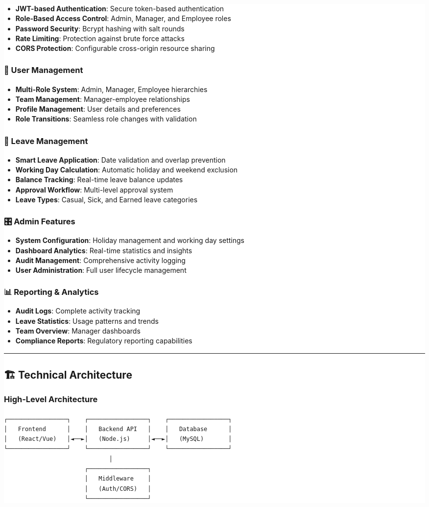 - **JWT-based Authentication**: Secure token-based authentication
- **Role-Based Access Control**: Admin, Manager, and Employee roles
- **Password Security**: Bcrypt hashing with salt rounds
- **Rate Limiting**: Protection against brute force attacks
- **CORS Protection**: Configurable cross-origin resource sharing

### 👥 User Management

- **Multi-Role System**: Admin, Manager, Employee hierarchies
- **Team Management**: Manager-employee relationships
- **Profile Management**: User details and preferences
- **Role Transitions**: Seamless role changes with validation

### 📅 Leave Management

- **Smart Leave Application**: Date validation and overlap prevention
- **Working Day Calculation**: Automatic holiday and weekend exclusion
- **Balance Tracking**: Real-time leave balance updates
- **Approval Workflow**: Multi-level approval system
- **Leave Types**: Casual, Sick, and Earned leave categories

### 🎛️ Admin Features

- **System Configuration**: Holiday management and working day settings
- **Dashboard Analytics**: Real-time statistics and insights
- **Audit Management**: Comprehensive activity logging
- **User Administration**: Full user lifecycle management

### 📊 Reporting & Analytics

- **Audit Logs**: Complete activity tracking
- **Leave Statistics**: Usage patterns and trends
- **Team Overview**: Manager dashboards
- **Compliance Reports**: Regulatory reporting capabilities

---

## 🏗️ Technical Architecture

### High-Level Architecture

```
┌─────────────────┐    ┌─────────────────┐    ┌─────────────────┐
│   Frontend      │    │   Backend API   │    │   Database      │
│   (React/Vue)   │◄──►│   (Node.js)     │◄──►│   (MySQL)       │
└─────────────────┘    └─────────────────┘    └─────────────────┘
                              │
                       ┌─────────────────┐
                       │   Middleware    │
                       │   (Auth/CORS)   │
                       └─────────────────┘
```
